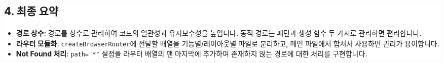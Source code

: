 ## 4. 최종 요약

- **경로 상수**: 경로를 상수로 관리하여 코드의 일관성과 유지보수성을 높입니다. 동적 경로는 패턴과 생성 함수 두 가지로 관리하면 편리합니다.
- **라우터 모듈화**: `createBrowserRouter`에 전달할 배열을 기능별/레이아웃별 파일로 분리하고, 메인 파일에서 합쳐서 사용하면 관리가 용이합니다.
- **Not Found 처리**: `path="*"` 설정을 라우터 배열의 맨 마지막에 추가하여 존재하지 않는 경로에 대한 처리를 구현합니다.
